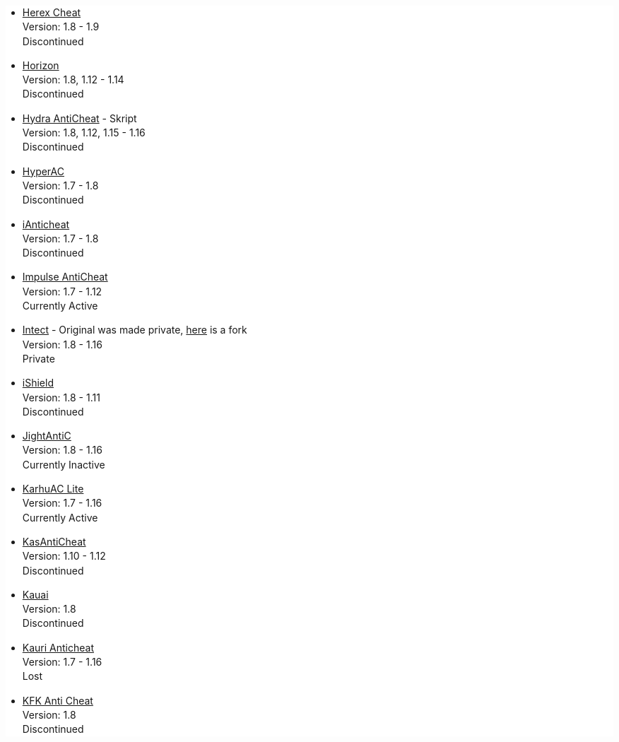 - [Herex Cheat](https://www.spigotmc.org/resources/37781)  
  Version: 1.8 - 1.9  
  Discontinued

- [Horizon](https://www.spigotmc.org/resources/65830/)  
  Version: 1.8, 1.12 - 1.14  
  Discontinued

- [Hydra AntiCheat](https://www.spigotmc.org/resources/82413) - Skript  
  Version: 1.8, 1.12, 1.15 - 1.16  
  Discontinued

- [HyperAC](https://www.spigotmc.org/resources/41821)  
  Version: 1.7 - 1.8  
  Discontinued

- [iAnticheat](https://www.curseforge.com/minecraft/bukkit-plugins/ianticheat)  
  Version: 1.7 - 1.8  
  Discontinued

- [Impulse AntiCheat](https://www.spigotmc.org/resources/89023)  
  Version: 1.7 - 1.12  
  Currently Active

- [Intect](https://github.com/SquareCodeFX/Intect) - Original was made private, [here](https://github.com/steviebeenz/Intect) is a fork  
  Version: 1.8 - 1.16  
  Private

- [iShield](https://www.spigotmc.org/resources/lite-ishield-anti-cheat-optimized-code-autokick-chat-protection.34845/)  
  Version: 1.8 - 1.11  
  Discontinued

- [JightAntiC](https://www.spigotmc.org/resources/88154)  
  Version: 1.8 - 1.16  
  Currently Inactive

- [KarhuAC Lite](https://www.karhu.cc/)  
  Version: 1.7 - 1.16  
  Currently Active

- [KasAntiCheat](https://www.spigotmc.org/resources/55889)  
  Version: 1.10 - 1.12  
  Discontinued

- [Kauai](https://www.spigotmc.org/resources/kauai.83616/)  
  Version: 1.8  
  Discontinued

- [Kauri Anticheat](https://www.spigotmc.org/resources/83910)  
  Version: 1.7 - 1.16  
  Lost

- [KFK Anti Cheat](https://www.spigotmc.org/resources/kfk-anti-cheat.74430/)  
  Version: 1.8  
  Discontinued
